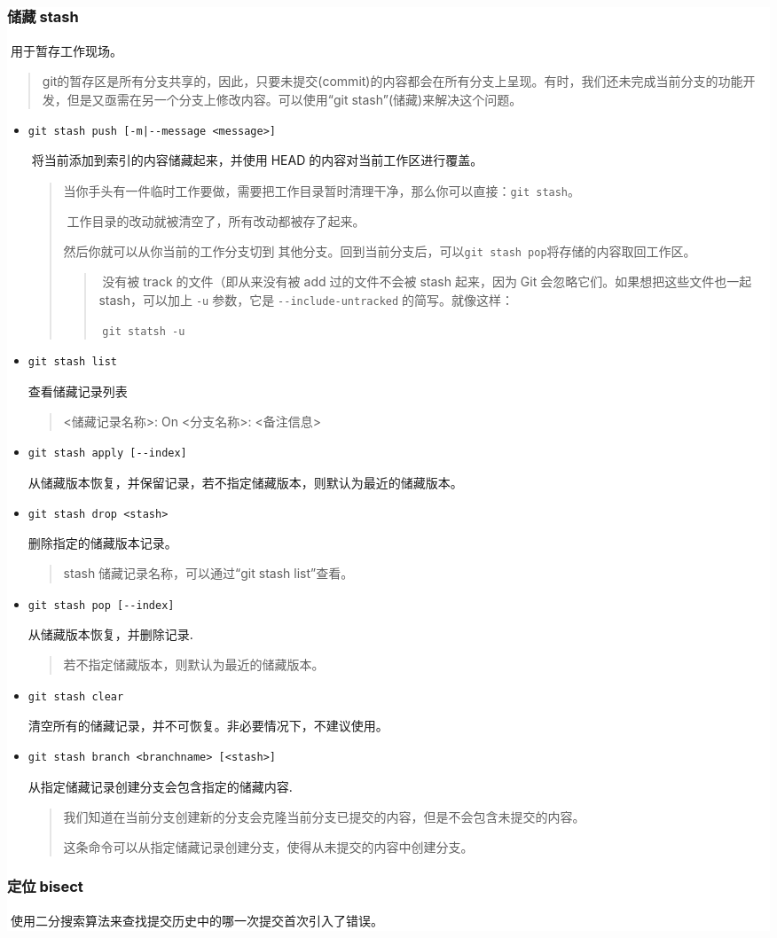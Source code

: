 ### 储藏 stash

​		用于暂存工作现场。

> ​		git的暂存区是所有分支共享的，因此，只要未提交(commit)的内容都会在所有分支上呈现。有时，我们还未完成当前分支的功能开发，但是又亟需在另一个分支上修改内容。可以使用“git stash”(储藏)来解决这个问题。

- `git stash push [-m|--message <message>]`

  ​		将当前添加到索引的内容储藏起来，并使用 HEAD 的内容对当前工作区进行覆盖。

  > ​		当你手头有一件临时工作要做，需要把工作目录暂时清理干净，那么你可以直接：`git stash`。
  >
  > ​		工作目录的改动就被清空了，所有改动都被存了起来。
  >
  > 然后你就可以从你当前的工作分支切到 其他分支。回到当前分支后，可以`git stash pop`将存储的内容取回工作区。
  >
  > > ​		没有被 track 的文件（即从来没有被 add 过的文件不会被 stash 起来，因为 Git 会忽略它们。如果想把这些文件也一起 stash，可以加上 `-u` 参数，它是 `--include-untracked` 的简写。就像这样：
  > >
  > > ​		`git statsh -u`

- `git stash list`

  查看储藏记录列表

  > <储藏记录名称>: On <分支名称>: <备注信息>

- `git stash apply [--index]`

  从储藏版本恢复，并保留记录，若不指定储藏版本，则默认为最近的储藏版本。

- `git stash drop <stash>`

  删除指定的储藏版本记录。

  > stash 储藏记录名称，可以通过“git stash list”查看。

- `git stash pop [--index]`

  从储藏版本恢复，并删除记录.

  >  若不指定储藏版本，则默认为最近的储藏版本。

- `git stash clear`

  清空所有的储藏记录，并不可恢复。非必要情况下，不建议使用。

- `git stash branch <branchname> [<stash>]`

  从指定储藏记录创建分支会包含指定的储藏内容.

  > ​		我们知道在当前分支创建新的分支会克隆当前分支已提交的内容，但是不会包含未提交的内容。
  >
  > ​		这条命令可以从指定储藏记录创建分支，使得从未提交的内容中创建分支。



### 定位 bisect

​		使用二分搜索算法来查找提交历史中的哪一次提交首次引入了错误。
